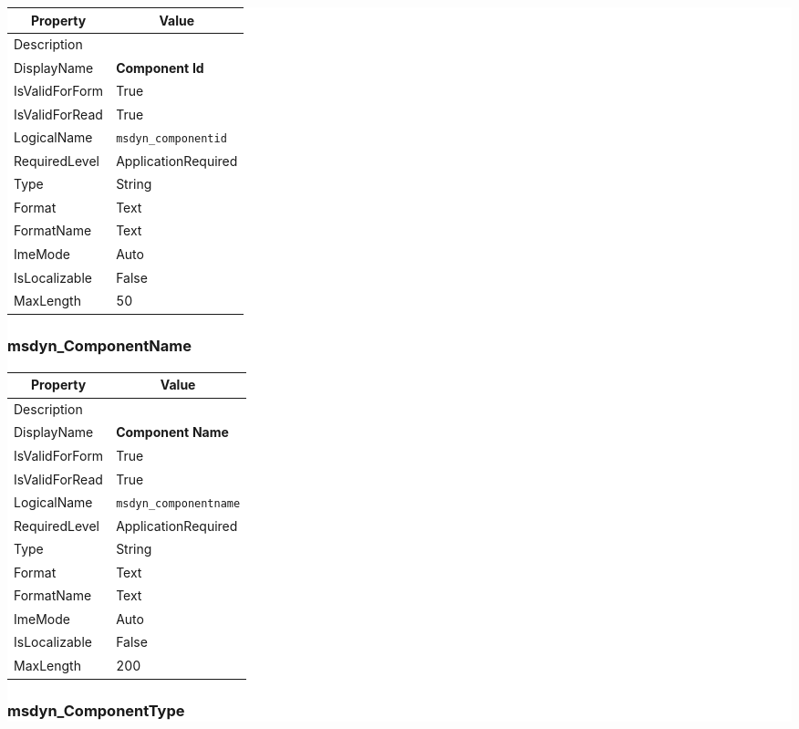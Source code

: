 |Property|Value|
|---|---|
|Description||
|DisplayName|**Component Id**|
|IsValidForForm|True|
|IsValidForRead|True|
|LogicalName|`msdyn_componentid`|
|RequiredLevel|ApplicationRequired|
|Type|String|
|Format|Text|
|FormatName|Text|
|ImeMode|Auto|
|IsLocalizable|False|
|MaxLength|50|

### <a name="BKMK_msdyn_ComponentName"></a> msdyn_ComponentName

|Property|Value|
|---|---|
|Description||
|DisplayName|**Component Name**|
|IsValidForForm|True|
|IsValidForRead|True|
|LogicalName|`msdyn_componentname`|
|RequiredLevel|ApplicationRequired|
|Type|String|
|Format|Text|
|FormatName|Text|
|ImeMode|Auto|
|IsLocalizable|False|
|MaxLength|200|

### <a name="BKMK_msdyn_ComponentType"></a> msdyn_ComponentType
